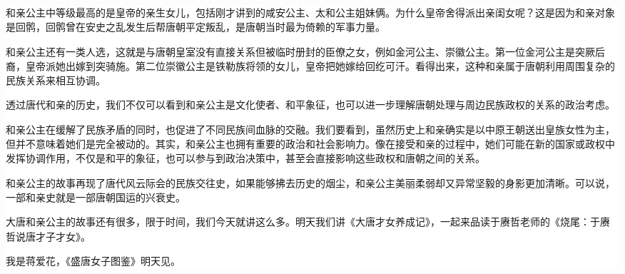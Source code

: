 和亲公主中等级最高的是皇帝的亲生女儿，包括刚才讲到的咸安公主、太和公主姐妹俩。为什么皇帝舍得派出亲闺女呢？这是因为和亲对象是回鹘，回鹘曾在安史之乱发生后帮唐朝平定叛乱，是唐朝当时最为倚赖的军事力量。

和亲公主还有一类人选，这就是与唐朝皇室没有直接关系但被临时册封的臣僚之女，例如金河公主、崇徽公主。第一位金河公主是突厥后裔，皇帝派她出嫁到突骑施。第二位崇徽公主是铁勒族将领的女儿，皇帝把她嫁给回纥可汗。看得出来，这种和亲属于唐朝利用周围复杂的民族关系来相互协调。

透过唐代和亲的历史，我们不仅可以看到和亲公主是文化使者、和平象征，也可以进一步理解唐朝处理与周边民族政权的关系的政治考虑。



和亲公主在缓解了民族矛盾的同时，也促进了不同民族间血脉的交融。我们要看到，虽然历史上和亲确实是以中原王朝送出皇族女性为主，但并不意味着她们是完全被动的。其实，和亲公主也拥有重要的政治和社会影响力。像在接受和亲的过程中，她们可能在新的国家或政权中发挥协调作用，不仅是和平的象征，也可以参与到政治决策中，甚至会直接影响这些政权和唐朝之间的关系。

和亲公主的故事再现了唐代风云际会的民族交往史，如果能够拂去历史的烟尘，和亲公主美丽柔弱却又异常坚毅的身影更加清晰。可以说，一部和亲史就是一部唐朝国运的兴衰史。

大唐和亲公主的故事还有很多，限于时间，我们今天就讲这么多。明天我们讲《大唐才女养成记》，一起来品读于赓哲老师的《烧尾：于赓哲说唐才子才女》。

我是蒋爱花，《盛唐女子图鉴》明天见。

